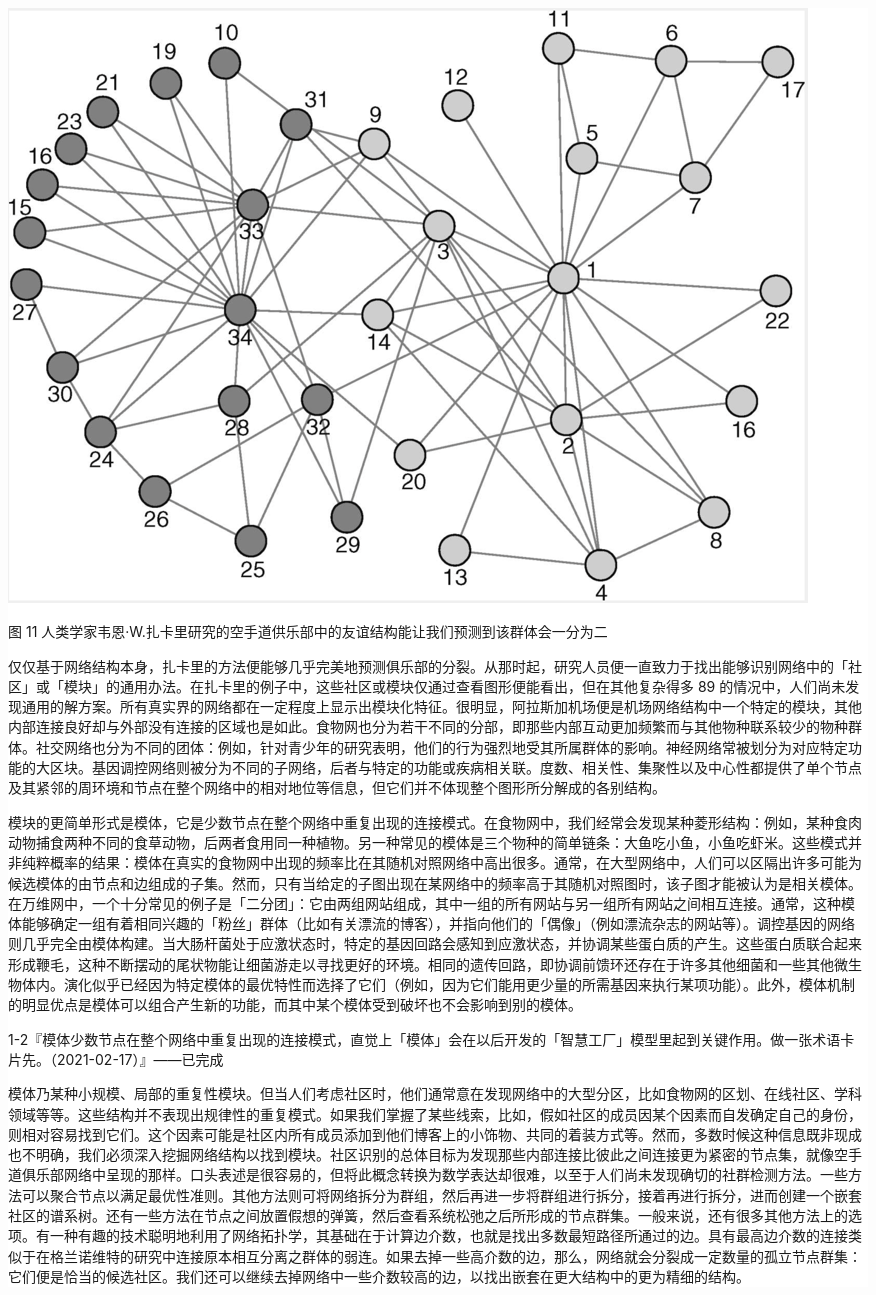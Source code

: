![](./res/2021011.png)

图 11 人类学家韦恩·W.扎卡里研究的空手道供乐部中的友谊结构能让我们预测到该群体会一分为二

仅仅基于网络结构本身，扎卡里的方法便能够几乎完美地预测俱乐部的分裂。从那时起，研究人员便一直致力于找出能够识别网络中的「社区」或「模块」的通用办法。在扎卡里的例子中，这些社区或模块仅通过查看图形便能看出，但在其他复杂得多 89 的情况中，人们尚未发现通用的解方案。所有真实界的网络都在一定程度上显示出模块化特征。很明显，阿拉斯加机场便是机场网络结构中一个特定的模块，其他内部连接良好却与外部没有连接的区域也是如此。食物网也分为若干不同的分部，即那些内部互动更加频繁而与其他物种联系较少的物种群体。社交网络也分为不同的团体：例如，针对青少年的研究表明，他们的行为强烈地受其所属群体的影响。神经网络常被划分为对应特定功能的大区块。基因调控网络则被分为不同的子网络，后者与特定的功能或疾病相关联。度数、相关性、集聚性以及中心性都提供了单个节点及其紧邻的周环境和节点在整个网络中的相对地位等信息，但它们并不体现整个图形所分解成的各别结构。

模块的更简单形式是模体，它是少数节点在整个网络中重复出现的连接模式。在食物网中，我们经常会发现某种菱形结构：例如，某种食肉动物捕食两种不同的食草动物，后两者食用同一种植物。另一种常见的模体是三个物种的简单链条：大鱼吃小鱼，小鱼吃虾米。这些模式并非纯粹概率的结果：模体在真实的食物网中出现的频率比在其随机对照网络中高出很多。通常，在大型网络中，人们可以区隔出许多可能为候选模体的由节点和边组成的子集。然而，只有当给定的子图出现在某网络中的频率高于其随机对照图时，该子图才能被认为是相关模体。在万维网中，一个十分常见的例子是「二分团」：它由两组网站组成，其中一组的所有网站与另一组所有网站之间相互连接。通常，这种模体能够确定一组有着相同兴趣的「粉丝」群体（比如有关漂流的博客），并指向他们的「偶像」（例如漂流杂志的网站等）。调控基因的网络则几乎完全由模体构建。当大肠杆菌处于应激状态时，特定的基因回路会感知到应激状态，并协调某些蛋白质的产生。这些蛋白质联合起来形成鞭毛，这种不断摆动的尾状物能让细菌游走以寻找更好的环境。相同的遗传回路，即协调前馈环还存在于许多其他细菌和一些其他微生物体内。演化似乎已经因为特定模体的最优特性而选择了它们（例如，因为它们能用更少量的所需基因来执行某项功能）。此外，模体机制的明显优点是模体可以组合产生新的功能，而其中某个模体受到破坏也不会影响到别的模体。

1-2『模体少数节点在整个网络中重复出现的连接模式，直觉上「模体」会在以后开发的「智慧工厂」模型里起到关键作用。做一张术语卡片先。（2021-02-17）』——已完成

模体乃某种小规模、局部的重复性模块。但当人们考虑社区时，他们通常意在发现网络中的大型分区，比如食物网的区划、在线社区、学科领域等等。这些结构并不表现出规律性的重复模式。如果我们掌握了某些线索，比如，假如社区的成员因某个因素而自发确定自己的身份，则相对容易找到它们。这个因素可能是社区内所有成员添加到他们博客上的小饰物、共同的着装方式等。然而，多数时候这种信息既非现成也不明确，我们必须深入挖掘网络结构以找到模块。社区识别的总体目标为发现那些内部连接比彼此之间连接更为紧密的节点集，就像空手道俱乐部网络中呈现的那样。口头表述是很容易的，但将此概念转换为数学表达却很难，以至于人们尚未发现确切的社群检测方法。一些方法可以聚合节点以满足最优性准则。其他方法则可将网络拆分为群组，然后再进一步将群组进行拆分，接着再进行拆分，进而创建一个嵌套社区的谱系树。还有一些方法在节点之间放置假想的弹簧，然后查看系统松弛之后所形成的节点群集。一般来说，还有很多其他方法上的选项。有一种有趣的技术聪明地利用了网络拓扑学，其基础在于计算边介数，也就是找出多数最短路径所通过的边。具有最高边介数的连接类似于在格兰诺维特的研究中连接原本相互分离之群体的弱连。如果去掉一些高介数的边，那么，网络就会分裂成一定数量的孤立节点群集：它们便是恰当的候选社区。我们还可以继续去掉网络中一些介数较高的边，以找出嵌套在更大结构中的更为精细的结构。
